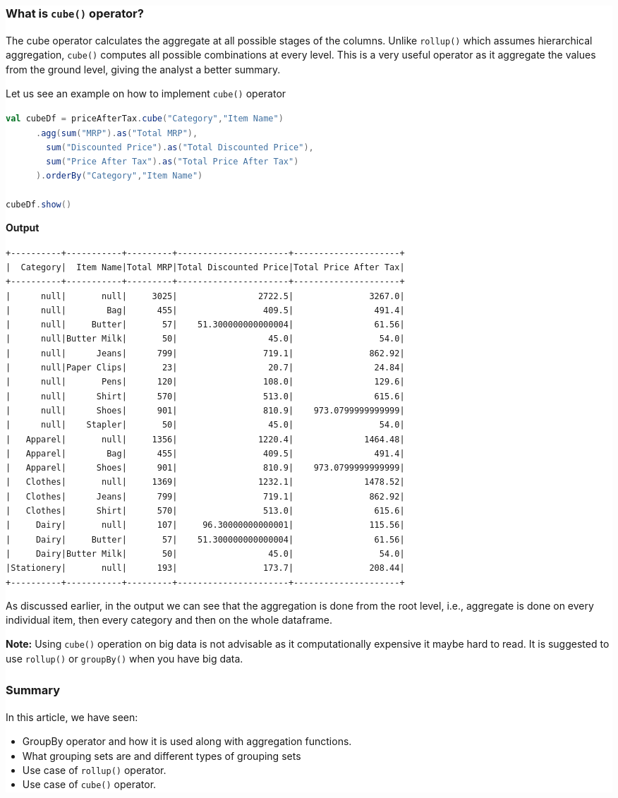 ### What is `cube()` operator?
The cube operator calculates the aggregate at all possible stages of the columns. Unlike `rollup()` which assumes hierarchical aggregation, `cube()` computes all possible combinations at every level.
This is a very useful operator as it aggregate the values from the ground level, giving the analyst a better summary.

Let us see an example on how to implement `cube()` operator
```scala
val cubeDf = priceAfterTax.cube("Category","Item Name")
      .agg(sum("MRP").as("Total MRP"),
        sum("Discounted Price").as("Total Discounted Price"),
        sum("Price After Tax").as("Total Price After Tax")
      ).orderBy("Category","Item Name")

cubeDf.show()
```

**Output**
```text
+----------+-----------+---------+----------------------+---------------------+
|  Category|  Item Name|Total MRP|Total Discounted Price|Total Price After Tax|
+----------+-----------+---------+----------------------+---------------------+
|      null|       null|     3025|                2722.5|               3267.0|
|      null|        Bag|      455|                 409.5|                491.4|
|      null|     Butter|       57|    51.300000000000004|                61.56|
|      null|Butter Milk|       50|                  45.0|                 54.0|
|      null|      Jeans|      799|                 719.1|               862.92|
|      null|Paper Clips|       23|                  20.7|                24.84|
|      null|       Pens|      120|                 108.0|                129.6|
|      null|      Shirt|      570|                 513.0|                615.6|
|      null|      Shoes|      901|                 810.9|    973.0799999999999|
|      null|    Stapler|       50|                  45.0|                 54.0|
|   Apparel|       null|     1356|                1220.4|              1464.48|
|   Apparel|        Bag|      455|                 409.5|                491.4|
|   Apparel|      Shoes|      901|                 810.9|    973.0799999999999|
|   Clothes|       null|     1369|                1232.1|              1478.52|
|   Clothes|      Jeans|      799|                 719.1|               862.92|
|   Clothes|      Shirt|      570|                 513.0|                615.6|
|     Dairy|       null|      107|     96.30000000000001|               115.56|
|     Dairy|     Butter|       57|    51.300000000000004|                61.56|
|     Dairy|Butter Milk|       50|                  45.0|                 54.0|
|Stationery|       null|      193|                 173.7|               208.44|
+----------+-----------+---------+----------------------+---------------------+
```

As discussed earlier, in the output we can see that the aggregation is done from the root level, i.e., aggregate is done on every individual item, then every category and then on the whole dataframe.

**Note:** Using `cube()` operation on big data is not advisable as it computationally expensive it maybe hard to read. It is suggested to use `rollup()` or `groupBy()` when you have big data.

### Summary
In this article, we have seen:
- GroupBy operator and how it is used along with aggregation functions.
- What grouping sets are and different types of grouping sets
- Use case of `rollup()` operator.
- Use case of `cube()` operator.
